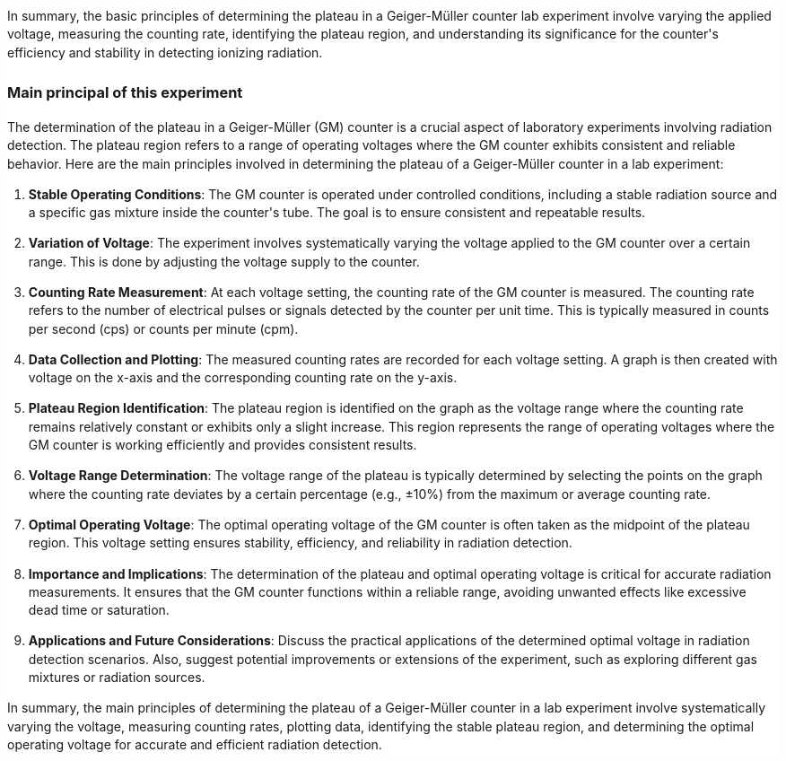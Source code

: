 In summary, the basic principles of determining the plateau in a Geiger-Müller counter lab experiment involve varying the applied voltage, measuring the counting rate, identifying the plateau region, and understanding its significance for the counter's efficiency and stability in detecting ionizing radiation.

### Main principal of this experiment
The determination of the plateau in a Geiger-Müller (GM) counter is a crucial aspect of laboratory experiments involving radiation detection. The plateau region refers to a range of operating voltages where the GM counter exhibits consistent and reliable behavior. Here are the main principles involved in determining the plateau of a Geiger-Müller counter in a lab experiment:

1. **Stable Operating Conditions**:
   The GM counter is operated under controlled conditions, including a stable radiation source and a specific gas mixture inside the counter's tube. The goal is to ensure consistent and repeatable results.

2. **Variation of Voltage**:
   The experiment involves systematically varying the voltage applied to the GM counter over a certain range. This is done by adjusting the voltage supply to the counter.

3. **Counting Rate Measurement**:
   At each voltage setting, the counting rate of the GM counter is measured. The counting rate refers to the number of electrical pulses or signals detected by the counter per unit time. This is typically measured in counts per second (cps) or counts per minute (cpm).

4. **Data Collection and Plotting**:
   The measured counting rates are recorded for each voltage setting. A graph is then created with voltage on the x-axis and the corresponding counting rate on the y-axis.

5. **Plateau Region Identification**:
   The plateau region is identified on the graph as the voltage range where the counting rate remains relatively constant or exhibits only a slight increase. This region represents the range of operating voltages where the GM counter is working efficiently and provides consistent results.

6. **Voltage Range Determination**:
   The voltage range of the plateau is typically determined by selecting the points on the graph where the counting rate deviates by a certain percentage (e.g., ±10%) from the maximum or average counting rate.

7. **Optimal Operating Voltage**:
   The optimal operating voltage of the GM counter is often taken as the midpoint of the plateau region. This voltage setting ensures stability, efficiency, and reliability in radiation detection.

8. **Importance and Implications**:
   The determination of the plateau and optimal operating voltage is critical for accurate radiation measurements. It ensures that the GM counter functions within a reliable range, avoiding unwanted effects like excessive dead time or saturation.

9. **Applications and Future Considerations**:
   Discuss the practical applications of the determined optimal voltage in radiation detection scenarios. Also, suggest potential improvements or extensions of the experiment, such as exploring different gas mixtures or radiation sources.

In summary, the main principles of determining the plateau of a Geiger-Müller counter in a lab experiment involve systematically varying the voltage, measuring counting rates, plotting data, identifying the stable plateau region, and determining the optimal operating voltage for accurate and efficient radiation detection.
